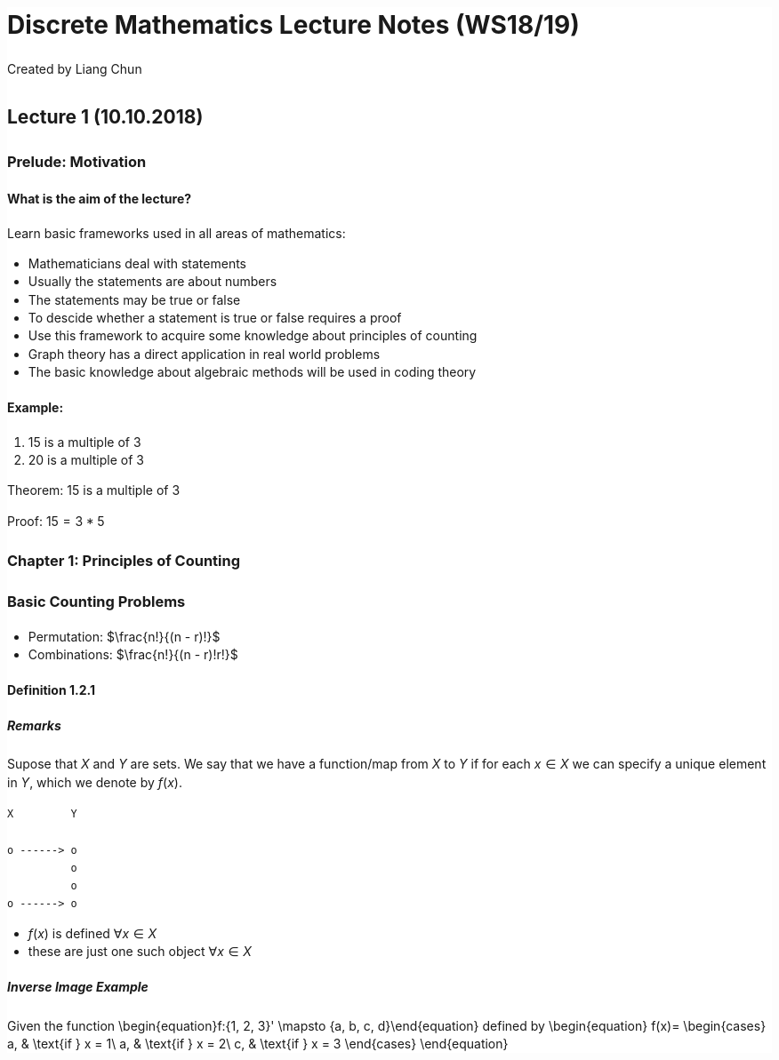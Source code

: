 # Discrete Mathematics Lecture Notes (WS18/19)
Created by Liang Chun

## Lecture 1 (10.10.2018)
### Prelude: Motivation
#### What is the aim of the lecture?
Learn basic frameworks used in all areas of mathematics:

- Mathematicians deal with statements
- Usually the statements are about numbers
- The statements may be true or false
- To descide whether a statement is true or false requires a proof
- Use this framework to acquire some knowledge about principles of counting
- Graph theory has a direct application in real world problems
- The basic knowledge about algebraic methods will be used in coding theory


#### Example:
1. 15 is a multiple of 3
2. 20 is a multiple of 3

Theorem: 15 is a multiple of 3

Proof: $15 = 3 * 5$

### Chapter 1: Principles of Counting
### Basic Counting Problems

- Permutation: $\frac{n!}{(n - r)!}$
- Combinations: $\frac{n!}{(n - r)!r!}$


#### Definition 1.2.1
##### Remarks
Supose that $X$ and $Y$ are sets. We say that we have a function/map from $X$ to $Y$ if for each $x \in X$ we can specify a unique element in $Y$, which we denote by $f(x)$.
 
```
X         Y

o ------> o
          o
          o
o ------> o
```

- $f(x)$ is defined  $\forall x \in X$
- these are just one such object $\forall x \in X$

##### Inverse Image Example
Given the function 
\begin{equation}f:\{1, 2, 3\}' \mapsto \{a, b, c, d\}\end{equation} 
defined by
\begin{equation}
f(x)= 
\begin{cases}
    a, & \text{if } x = 1\\
    a, & \text{if } x = 2\\
    c, & \text{if } x = 3
\end{cases}
\end{equation}
